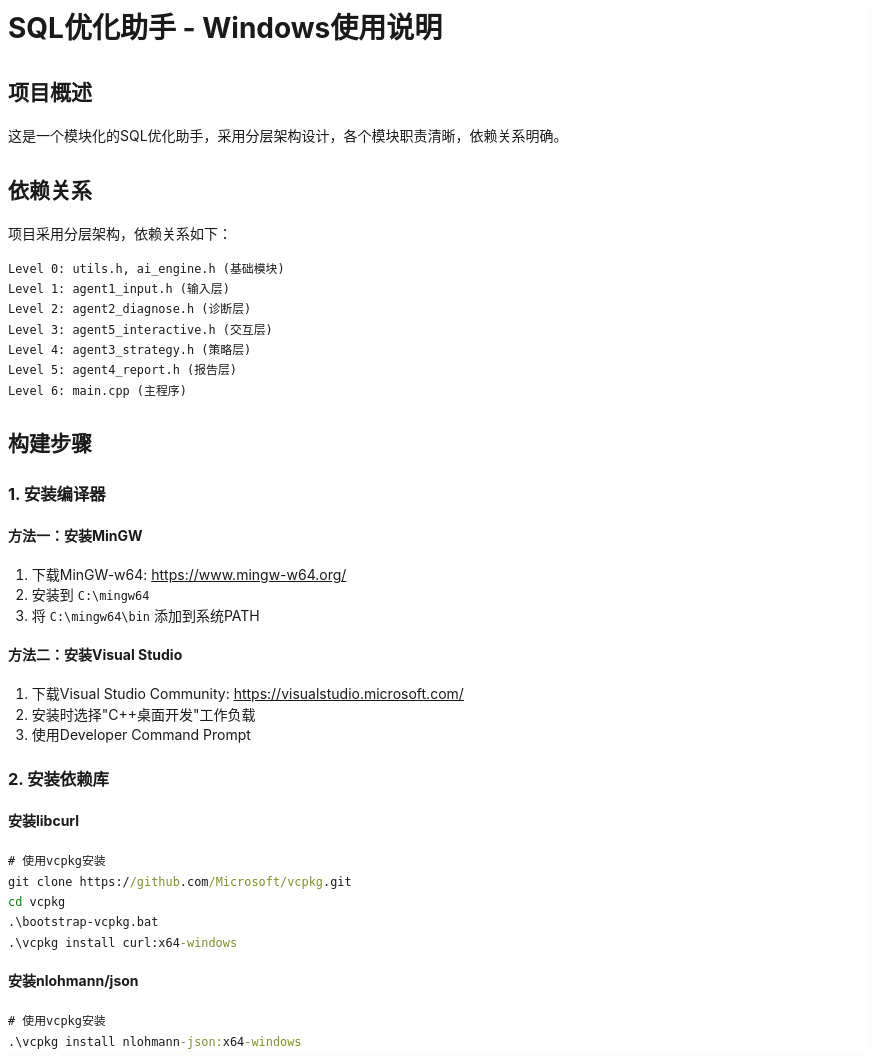 # SQL优化助手 - Windows使用说明

## 项目概述

这是一个模块化的SQL优化助手，采用分层架构设计，各个模块职责清晰，依赖关系明确。

## 依赖关系

项目采用分层架构，依赖关系如下：

```
Level 0: utils.h, ai_engine.h (基础模块)
Level 1: agent1_input.h (输入层)
Level 2: agent2_diagnose.h (诊断层)
Level 3: agent5_interactive.h (交互层)
Level 4: agent3_strategy.h (策略层)
Level 5: agent4_report.h (报告层)
Level 6: main.cpp (主程序)
```

## 构建步骤

### 1. 安装编译器

#### 方法一：安装MinGW
1. 下载MinGW-w64: https://www.mingw-w64.org/
2. 安装到 `C:\mingw64`
3. 将 `C:\mingw64\bin` 添加到系统PATH

#### 方法二：安装Visual Studio
1. 下载Visual Studio Community: https://visualstudio.microsoft.com/
2. 安装时选择"C++桌面开发"工作负载
3. 使用Developer Command Prompt

### 2. 安装依赖库

#### 安装libcurl
```cmd
# 使用vcpkg安装
git clone https://github.com/Microsoft/vcpkg.git
cd vcpkg
.\bootstrap-vcpkg.bat
.\vcpkg install curl:x64-windows
```

#### 安装nlohmann/json
```cmd
# 使用vcpkg安装
.\vcpkg install nlohmann-json:x64-windows
```
